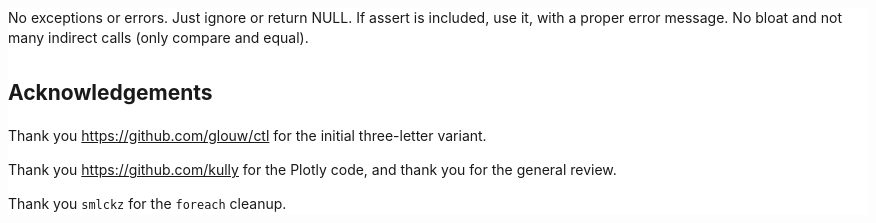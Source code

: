 No exceptions or errors. Just ignore or return NULL. If assert is included, use
it, with a proper error message.
No bloat and not many indirect calls (only compare and equal).

## Acknowledgements

Thank you https://github.com/glouw/ctl for the initial three-letter variant.

Thank you https://github.com/kully for the Plotly code, and thank you for the general review.

Thank you `smlckz` for the `foreach` cleanup.
